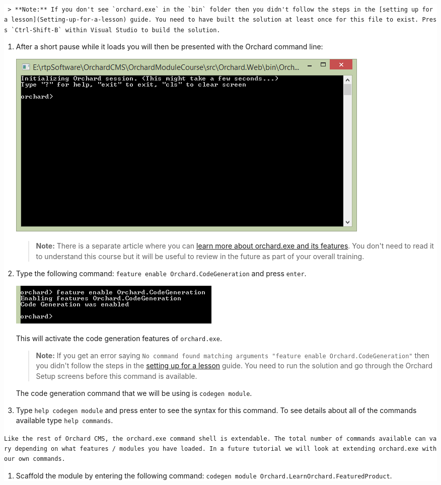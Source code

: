      > **Note:** If you don't see `orchard.exe` in the `bin` folder then you didn't follow the steps in the [setting up for a lesson](Setting-up-for-a-lesson) guide. You need to have built the solution at least once for this file to exist. Press `Ctrl-Shift-B` within Visual Studio to build the solution.
  
  1. After a short pause while it loads you will then be presented with the Orchard command line:
  
     ![](../Attachments/getting-started-with-modules-part-1/orchard-command-line.png)
      
     > **Note:** There is a separate article where you can [learn more about orchard.exe and its features](Using-the-command-line-interface). You don't need to read it to understand this course but it will be useful to review in the future as part of your overall training.
  
  1. Type the following command: `feature enable Orchard.CodeGeneration` and press `enter`.
  
     ![](../Attachments/getting-started-with-modules-part-1/enable-codegeneration.png)
     
     This will activate the code generation features of `orchard.exe`. 
     
     > **Note:** If you get an error saying `No command found matching arguments "feature enable Orchard.CodeGeneration"` then you didn't follow the steps in the [setting up for a lesson](Setting-up-for-a-lesson) guide. You need to run the solution and go through the Orchard Setup screens before this command is available.
     
     The code generation command that we will be using is `codegen module`.
     
  1. Type `help codegen module` and press enter to see the syntax for this command. To see details about all of the commands available type `help commands`. 
  
    Like the rest of Orchard CMS, the orchard.exe command shell is extendable. The total number of commands available can vary depending on what features / modules you have loaded. In a future tutorial we will look at extending orchard.exe with our own commands.
    
  1. Scaffold the module by entering the following command: `codegen module Orchard.LearnOrchard.FeaturedProduct`. 
  